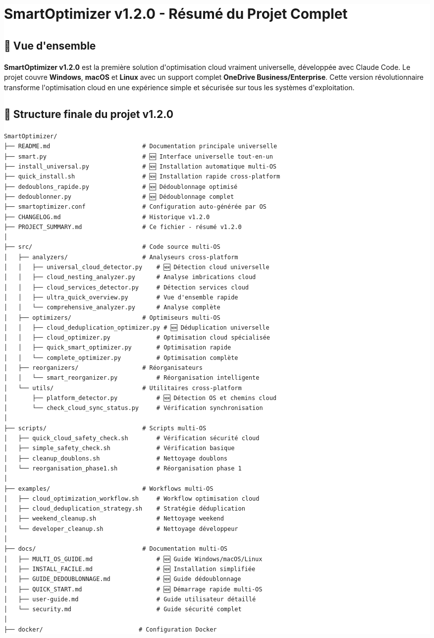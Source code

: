# SmartOptimizer v1.2.0 - Résumé du Projet Complet

## 🎯 Vue d'ensemble

**SmartOptimizer v1.2.0** est la première solution d'optimisation cloud vraiment universelle, développée avec Claude Code. Le projet couvre **Windows**, **macOS** et **Linux** avec un support complet **OneDrive Business/Enterprise**. Cette version révolutionnaire transforme l'optimisation cloud en une expérience simple et sécurisée sur tous les systèmes d'exploitation.

## 📁 Structure finale du projet v1.2.0

```
SmartOptimizer/
├── README.md                          # Documentation principale universelle
├── smart.py                           # 🆕 Interface universelle tout-en-un
├── install_universal.py               # 🆕 Installation automatique multi-OS
├── quick_install.sh                   # 🆕 Installation rapide cross-platform
├── dedoublons_rapide.py               # 🆕 Dédoublonnage optimisé
├── dedoublonner.py                    # 🆕 Dédoublonnage complet
├── smartoptimizer.conf                # Configuration auto-générée par OS
├── CHANGELOG.md                       # Historique v1.2.0
├── PROJECT_SUMMARY.md                 # Ce fichier - résumé v1.2.0
│
├── src/                               # Code source multi-OS
│   ├── analyzers/                     # Analyseurs cross-platform
│   │   ├── universal_cloud_detector.py    # 🆕 Détection cloud universelle
│   │   ├── cloud_nesting_analyzer.py      # Analyse imbrications cloud
│   │   ├── cloud_services_detector.py     # Détection services cloud
│   │   ├── ultra_quick_overview.py        # Vue d'ensemble rapide
│   │   └── comprehensive_analyzer.py      # Analyse complète
│   ├── optimizers/                    # Optimiseurs multi-OS
│   │   ├── cloud_deduplication_optimizer.py # 🆕 Déduplication universelle
│   │   ├── cloud_optimizer.py             # Optimisation cloud spécialisée
│   │   ├── quick_smart_optimizer.py       # Optimisation rapide
│   │   └── complete_optimizer.py          # Optimisation complète
│   ├── reorganizers/                  # Réorganisateurs
│   │   └── smart_reorganizer.py           # Réorganisation intelligente
│   └── utils/                         # Utilitaires cross-platform
│       ├── platform_detector.py           # 🆕 Détection OS et chemins cloud
│       └── check_cloud_sync_status.py     # Vérification synchronisation
│
├── scripts/                           # Scripts multi-OS
│   ├── quick_cloud_safety_check.sh        # Vérification sécurité cloud
│   ├── simple_safety_check.sh             # Vérification basique
│   ├── cleanup_doublons.sh                # Nettoyage doublons
│   └── reorganisation_phase1.sh           # Réorganisation phase 1
│
├── examples/                          # Workflows multi-OS
│   ├── cloud_optimization_workflow.sh     # Workflow optimisation cloud
│   ├── cloud_deduplication_strategy.sh    # Stratégie déduplication
│   ├── weekend_cleanup.sh                 # Nettoyage weekend
│   └── developer_cleanup.sh               # Nettoyage développeur
│
├── docs/                              # Documentation multi-OS
│   ├── MULTI_OS_GUIDE.md                  # 🆕 Guide Windows/macOS/Linux
│   ├── INSTALL_FACILE.md                  # 🆕 Installation simplifiée
│   ├── GUIDE_DEDOUBLONNAGE.md             # 🆕 Guide dédoublonnage
│   ├── QUICK_START.md                     # 🆕 Démarrage rapide multi-OS
│   ├── user-guide.md                      # Guide utilisateur détaillé
│   └── security.md                        # Guide sécurité complet
│
├── docker/                           # Configuration Docker
```